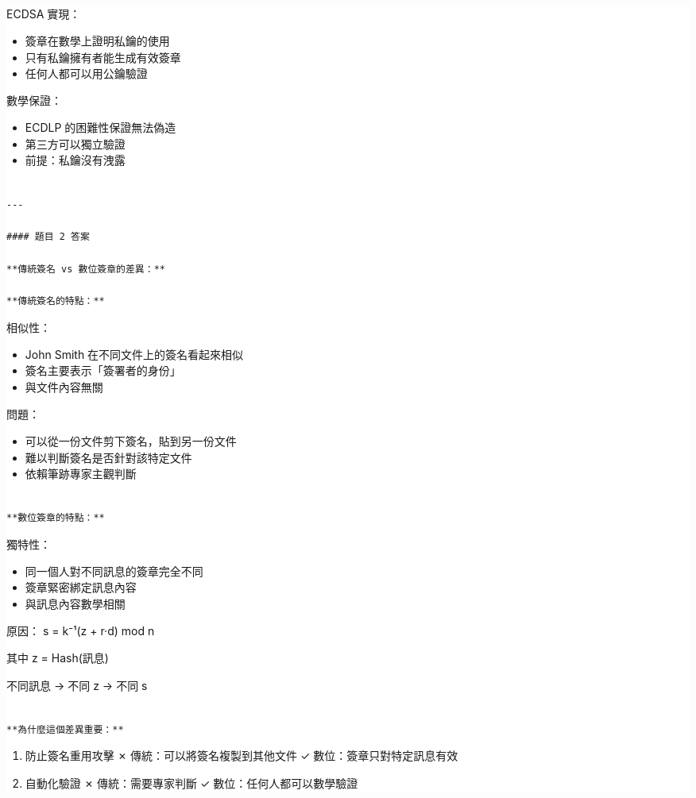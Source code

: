 ECDSA 實現：
- 簽章在數學上證明私鑰的使用
- 只有私鑰擁有者能生成有效簽章
- 任何人都可以用公鑰驗證

數學保證：
- ECDLP 的困難性保證無法偽造
- 第三方可以獨立驗證
- 前提：私鑰沒有洩露
```

---

#### 題目 2 答案

**傳統簽名 vs 數位簽章的差異：**

**傳統簽名的特點：**
```
相似性：
- John Smith 在不同文件上的簽名看起來相似
- 簽名主要表示「簽署者的身份」
- 與文件內容無關

問題：
- 可以從一份文件剪下簽名，貼到另一份文件
- 難以判斷簽名是否針對該特定文件
- 依賴筆跡專家主觀判斷
```

**數位簽章的特點：**
```
獨特性：
- 同一個人對不同訊息的簽章完全不同
- 簽章緊密綁定訊息內容
- 與訊息內容數學相關

原因：
s = k⁻¹(z + r·d) mod n

其中 z = Hash(訊息)

不同訊息 → 不同 z → 不同 s
```

**為什麼這個差異重要：**

```
1. 防止簽名重用攻擊
✗ 傳統：可以將簽名複製到其他文件
✓ 數位：簽章只對特定訊息有效

2. 自動化驗證
✗ 傳統：需要專家判斷
✓ 數位：任何人都可以數學驗證
